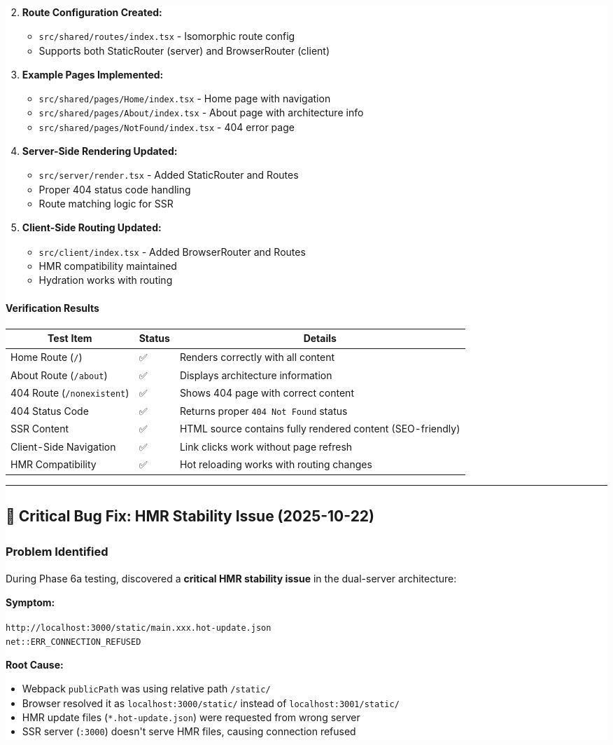 2. **Route Configuration Created:**
   - `src/shared/routes/index.tsx` - Isomorphic route config
   - Supports both StaticRouter (server) and BrowserRouter (client)

3. **Example Pages Implemented:**
   - `src/shared/pages/Home/index.tsx` - Home page with navigation
   - `src/shared/pages/About/index.tsx` - About page with architecture info
   - `src/shared/pages/NotFound/index.tsx` - 404 error page

4. **Server-Side Rendering Updated:**
   - `src/server/render.tsx` - Added StaticRouter and Routes
   - Proper 404 status code handling
   - Route matching logic for SSR

5. **Client-Side Routing Updated:**
   - `src/client/index.tsx` - Added BrowserRouter and Routes
   - HMR compatibility maintained
   - Hydration works with routing

#### Verification Results

| Test Item | Status | Details |
|-----------|--------|---------|
| Home Route (`/`) | ✅ | Renders correctly with all content |
| About Route (`/about`) | ✅ | Displays architecture information |
| 404 Route (`/nonexistent`) | ✅ | Shows 404 page with correct content |
| 404 Status Code | ✅ | Returns proper `404 Not Found` status |
| SSR Content | ✅ | HTML source contains fully rendered content (SEO-friendly) |
| Client-Side Navigation | ✅ | Link clicks work without page refresh |
| HMR Compatibility | ✅ | Hot reloading works with routing changes |

---

## 🔧 Critical Bug Fix: HMR Stability Issue (2025-10-22)

### Problem Identified

During Phase 6a testing, discovered a **critical HMR stability issue** in the dual-server architecture:

**Symptom:**
```
http://localhost:3000/static/main.xxx.hot-update.json
net::ERR_CONNECTION_REFUSED
```

**Root Cause:**
- Webpack `publicPath` was using relative path `/static/`
- Browser resolved it as `localhost:3000/static/` instead of `localhost:3001/static/`
- HMR update files (`*.hot-update.json`) were requested from wrong server
- SSR server (`:3000`) doesn't serve HMR files, causing connection refused
